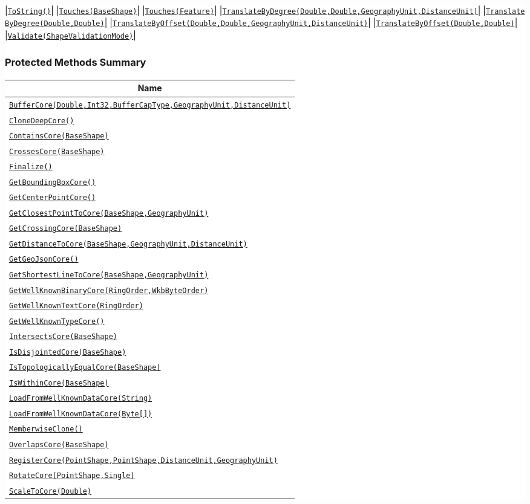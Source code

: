 |[`ToString()`](#tostring)|
|[`Touches(BaseShape)`](#touchesbaseshape)|
|[`Touches(Feature)`](#touchesfeature)|
|[`TranslateByDegree(Double,Double,GeographyUnit,DistanceUnit)`](#translatebydegreedoubledoublegeographyunitdistanceunit)|
|[`TranslateByDegree(Double,Double)`](#translatebydegreedoubledouble)|
|[`TranslateByOffset(Double,Double,GeographyUnit,DistanceUnit)`](#translatebyoffsetdoubledoublegeographyunitdistanceunit)|
|[`TranslateByOffset(Double,Double)`](#translatebyoffsetdoubledouble)|
|[`Validate(ShapeValidationMode)`](#validateshapevalidationmode)|

### Protected Methods Summary


|Name|
|---|
|[`BufferCore(Double,Int32,BufferCapType,GeographyUnit,DistanceUnit)`](#buffercoredoubleint32buffercaptypegeographyunitdistanceunit)|
|[`CloneDeepCore()`](#clonedeepcore)|
|[`ContainsCore(BaseShape)`](#containscorebaseshape)|
|[`CrossesCore(BaseShape)`](#crossescorebaseshape)|
|[`Finalize()`](#finalize)|
|[`GetBoundingBoxCore()`](#getboundingboxcore)|
|[`GetCenterPointCore()`](#getcenterpointcore)|
|[`GetClosestPointToCore(BaseShape,GeographyUnit)`](#getclosestpointtocorebaseshapegeographyunit)|
|[`GetCrossingCore(BaseShape)`](#getcrossingcorebaseshape)|
|[`GetDistanceToCore(BaseShape,GeographyUnit,DistanceUnit)`](#getdistancetocorebaseshapegeographyunitdistanceunit)|
|[`GetGeoJsonCore()`](#getgeojsoncore)|
|[`GetShortestLineToCore(BaseShape,GeographyUnit)`](#getshortestlinetocorebaseshapegeographyunit)|
|[`GetWellKnownBinaryCore(RingOrder,WkbByteOrder)`](#getwellknownbinarycoreringorderwkbbyteorder)|
|[`GetWellKnownTextCore(RingOrder)`](#getwellknowntextcoreringorder)|
|[`GetWellKnownTypeCore()`](#getwellknowntypecore)|
|[`IntersectsCore(BaseShape)`](#intersectscorebaseshape)|
|[`IsDisjointedCore(BaseShape)`](#isdisjointedcorebaseshape)|
|[`IsTopologicallyEqualCore(BaseShape)`](#istopologicallyequalcorebaseshape)|
|[`IsWithinCore(BaseShape)`](#iswithincorebaseshape)|
|[`LoadFromWellKnownDataCore(String)`](#loadfromwellknowndatacorestring)|
|[`LoadFromWellKnownDataCore(Byte[])`](#loadfromwellknowndatacorebyte[])|
|[`MemberwiseClone()`](#memberwiseclone)|
|[`OverlapsCore(BaseShape)`](#overlapscorebaseshape)|
|[`RegisterCore(PointShape,PointShape,DistanceUnit,GeographyUnit)`](#registercorepointshapepointshapedistanceunitgeographyunit)|
|[`RotateCore(PointShape,Single)`](#rotatecorepointshapesingle)|
|[`ScaleToCore(Double)`](#scaletocoredouble)|